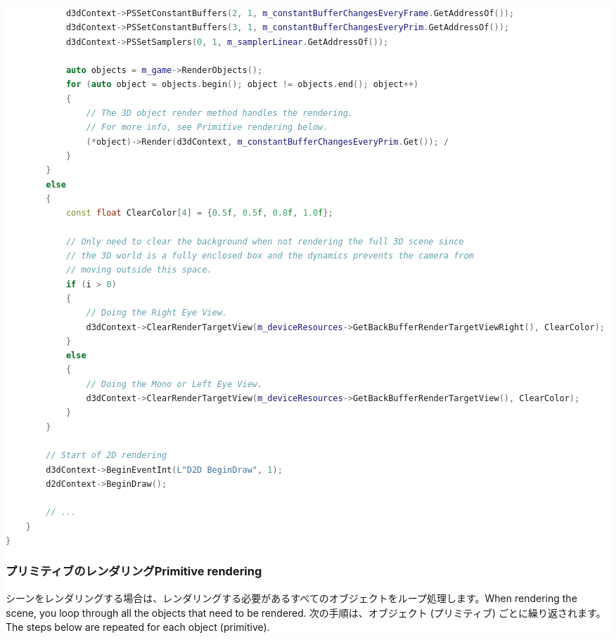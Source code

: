 ```cpp
            d3dContext->PSSetConstantBuffers(2, 1, m_constantBufferChangesEveryFrame.GetAddressOf());
            d3dContext->PSSetConstantBuffers(3, 1, m_constantBufferChangesEveryPrim.GetAddressOf());
            d3dContext->PSSetSamplers(0, 1, m_samplerLinear.GetAddressOf());

            auto objects = m_game->RenderObjects();
            for (auto object = objects.begin(); object != objects.end(); object++)
            {
                // The 3D object render method handles the rendering.
                // For more info, see Primitive rendering below.
                (*object)->Render(d3dContext, m_constantBufferChangesEveryPrim.Get()); /
            }
        }
        else
        {
            const float ClearColor[4] = {0.5f, 0.5f, 0.8f, 1.0f};

            // Only need to clear the background when not rendering the full 3D scene since
            // the 3D world is a fully enclosed box and the dynamics prevents the camera from
            // moving outside this space.
            if (i > 0)
            {
                // Doing the Right Eye View.
                d3dContext->ClearRenderTargetView(m_deviceResources->GetBackBufferRenderTargetViewRight(), ClearColor);
            }
            else
            {
                // Doing the Mono or Left Eye View.
                d3dContext->ClearRenderTargetView(m_deviceResources->GetBackBufferRenderTargetView(), ClearColor);
            }
        }

        // Start of 2D rendering
        d3dContext->BeginEventInt(L"D2D BeginDraw", 1);
        d2dContext->BeginDraw();

        // ...
    }
}
```

### <a name="primitive-rendering"></a><span data-ttu-id="01a3c-165">プリミティブのレンダリング</span><span class="sxs-lookup"><span data-stu-id="01a3c-165">Primitive rendering</span></span>

<span data-ttu-id="01a3c-166">シーンをレンダリングする場合は、レンダリングする必要があるすべてのオブジェクトをループ処理します。</span><span class="sxs-lookup"><span data-stu-id="01a3c-166">When rendering the scene, you loop through all the objects that need to be rendered.</span></span> <span data-ttu-id="01a3c-167">次の手順は、オブジェクト (プリミティブ) ごとに繰り返されます。</span><span class="sxs-lookup"><span data-stu-id="01a3c-167">The steps below are repeated for each object (primitive).</span></span>

